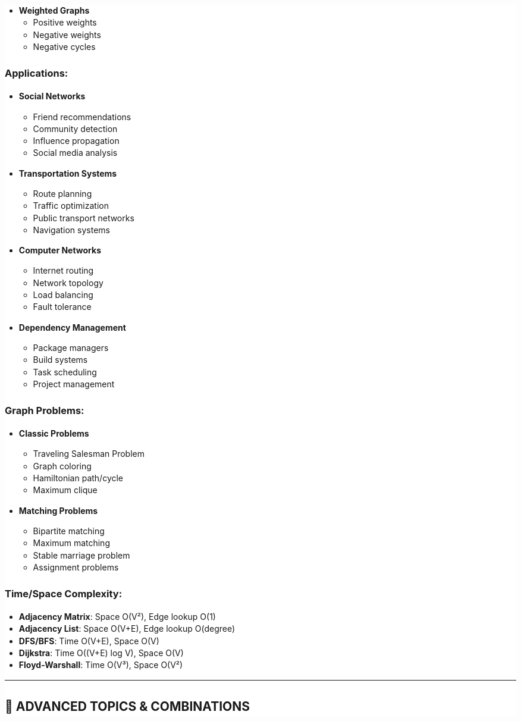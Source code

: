 - **Weighted Graphs**
  - Positive weights
  - Negative weights
  - Negative cycles

### **Applications:**
- **Social Networks**
  - Friend recommendations
  - Community detection
  - Influence propagation
  - Social media analysis

- **Transportation Systems**
  - Route planning
  - Traffic optimization
  - Public transport networks
  - Navigation systems

- **Computer Networks**
  - Internet routing
  - Network topology
  - Load balancing
  - Fault tolerance

- **Dependency Management**
  - Package managers
  - Build systems
  - Task scheduling
  - Project management

### **Graph Problems:**
- **Classic Problems**
  - Traveling Salesman Problem
  - Graph coloring
  - Hamiltonian path/cycle
  - Maximum clique

- **Matching Problems**
  - Bipartite matching
  - Maximum matching
  - Stable marriage problem
  - Assignment problems

### **Time/Space Complexity:**
- **Adjacency Matrix**: Space O(V²), Edge lookup O(1)
- **Adjacency List**: Space O(V+E), Edge lookup O(degree)
- **DFS/BFS**: Time O(V+E), Space O(V)
- **Dijkstra**: Time O((V+E) log V), Space O(V)
- **Floyd-Warshall**: Time O(V³), Space O(V²)

---

## 🔄 **ADVANCED TOPICS & COMBINATIONS**

